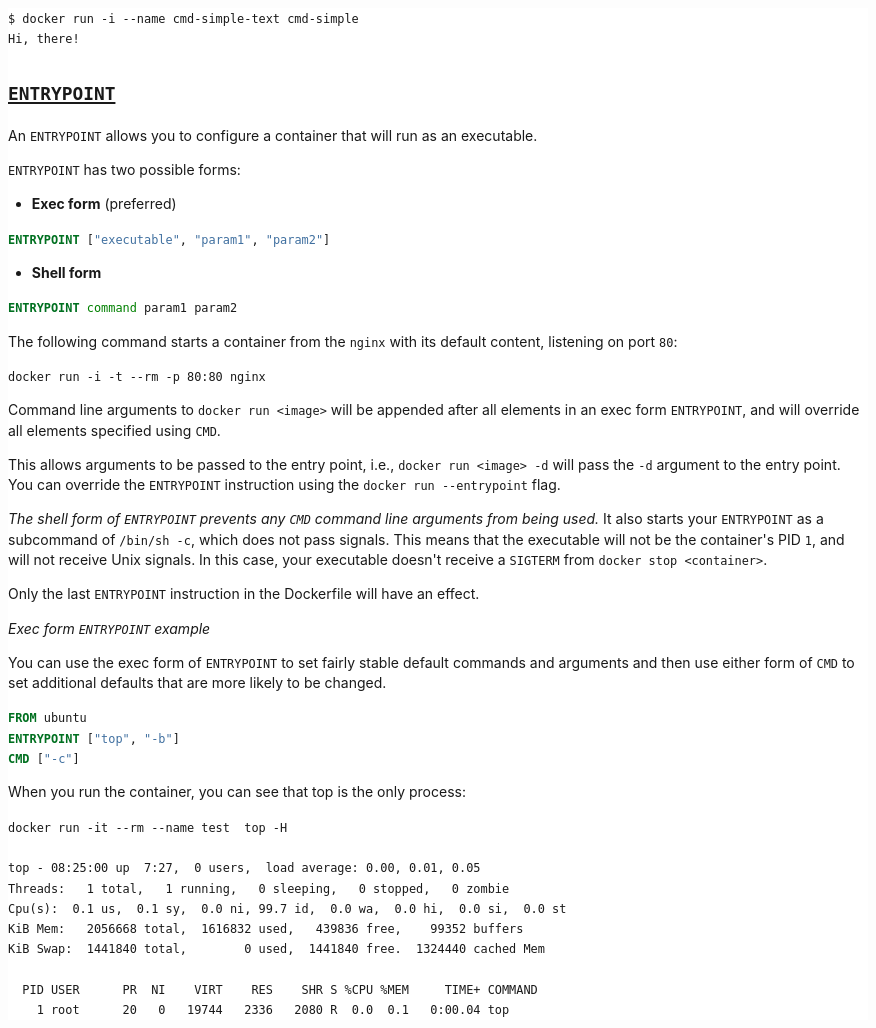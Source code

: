 ```console
$ docker run -i --name cmd-simple-text cmd-simple
Hi, there!
```

## [`ENTRYPOINT`](https://docs.docker.com/reference/dockerfile/#entrypoint)

An `ENTRYPOINT` allows you to configure a container that will run as an executable.

`ENTRYPOINT` has two possible forms:

* **Exec form** (preferred)

```dockerfile
ENTRYPOINT ["executable", "param1", "param2"]
```

* **Shell form**

```dockerfile
ENTRYPOINT command param1 param2
```

The following command starts a container from the `nginx` with its default content, listening on port `80`:

```
docker run -i -t --rm -p 80:80 nginx
```

Command line arguments to `docker run <image>` will be appended after all elements in an exec form `ENTRYPOINT`, and will override all elements specified using `CMD`.

This allows arguments to be passed to the entry point, i.e., `docker run <image> -d` will pass the `-d` argument to the entry point. You can override the `ENTRYPOINT` instruction using the `docker run --entrypoint` flag.

*The shell form of `ENTRYPOINT` prevents any `CMD` command line arguments from being used.* It also starts your `ENTRYPOINT` as a subcommand of `/bin/sh -c`, which does not pass signals. This means that the executable will not be the container's PID `1`, and will not receive Unix signals. In this case, your executable doesn't receive a `SIGTERM` from `docker stop <container>`.

Only the last `ENTRYPOINT` instruction in the Dockerfile will have an effect.

*Exec form `ENTRYPOINT` example*

You can use the exec form of `ENTRYPOINT` to set fairly stable default commands and arguments and then use either form of `CMD` to set additional defaults that are more likely to be changed.

```dockerfile
FROM ubuntu
ENTRYPOINT ["top", "-b"]
CMD ["-c"]
```

When you run the container, you can see that top is the only process:

```
docker run -it --rm --name test  top -H

top - 08:25:00 up  7:27,  0 users,  load average: 0.00, 0.01, 0.05
Threads:   1 total,   1 running,   0 sleeping,   0 stopped,   0 zombie
Cpu(s):  0.1 us,  0.1 sy,  0.0 ni, 99.7 id,  0.0 wa,  0.0 hi,  0.0 si,  0.0 st
KiB Mem:   2056668 total,  1616832 used,   439836 free,    99352 buffers
KiB Swap:  1441840 total,        0 used,  1441840 free.  1324440 cached Mem

  PID USER      PR  NI    VIRT    RES    SHR S %CPU %MEM     TIME+ COMMAND
    1 root      20   0   19744   2336   2080 R  0.0  0.1   0:00.04 top
```

